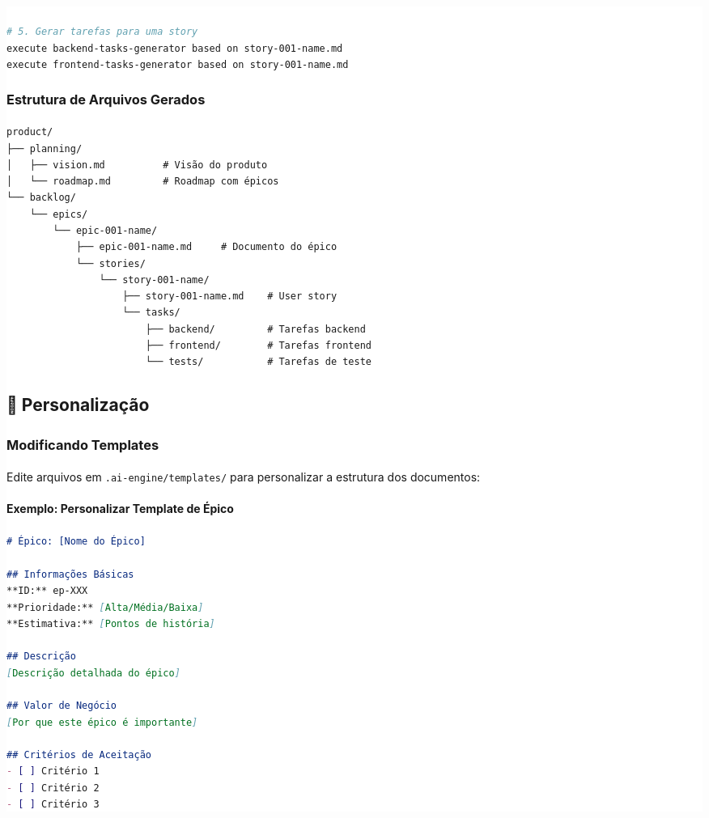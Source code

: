 ```bash

# 5. Gerar tarefas para uma story
execute backend-tasks-generator based on story-001-name.md
execute frontend-tasks-generator based on story-001-name.md
```

### Estrutura de Arquivos Gerados
```
product/
├── planning/
│   ├── vision.md          # Visão do produto
│   └── roadmap.md         # Roadmap com épicos
└── backlog/
    └── epics/
        └── epic-001-name/
            ├── epic-001-name.md     # Documento do épico
            └── stories/
                └── story-001-name/
                    ├── story-001-name.md    # User story
                    └── tasks/
                        ├── backend/         # Tarefas backend
                        ├── frontend/        # Tarefas frontend
                        └── tests/           # Tarefas de teste
```

## 🔧 Personalização

### Modificando Templates
Edite arquivos em `.ai-engine/templates/` para personalizar a estrutura dos documentos:

#### Exemplo: Personalizar Template de Épico
```markdown
# Épico: [Nome do Épico]

## Informações Básicas
**ID:** ep-XXX
**Prioridade:** [Alta/Média/Baixa]
**Estimativa:** [Pontos de história]

## Descrição
[Descrição detalhada do épico]

## Valor de Negócio
[Por que este épico é importante]

## Critérios de Aceitação
- [ ] Critério 1
- [ ] Critério 2
- [ ] Critério 3
```
